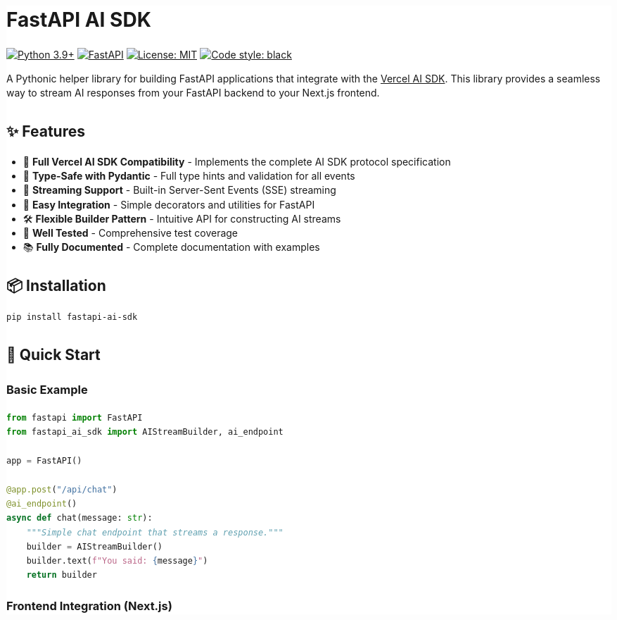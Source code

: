 # FastAPI AI SDK

[![Python 3.9+](https://img.shields.io/badge/python-3.9+-blue.svg)](https://www.python.org/downloads/)
[![FastAPI](https://img.shields.io/badge/FastAPI-0.100+-green.svg)](https://fastapi.tiangolo.com)
[![License: MIT](https://img.shields.io/badge/License-MIT-yellow.svg)](https://opensource.org/licenses/MIT)
[![Code style: black](https://img.shields.io/badge/code%20style-black-000000.svg)](https://github.com/psf/black)

A Pythonic helper library for building FastAPI applications that integrate with the [Vercel AI SDK](https://sdk.vercel.ai/). This library provides a seamless way to stream AI responses from your FastAPI backend to your Next.js frontend.

## ✨ Features

- 🚀 **Full Vercel AI SDK Compatibility** - Implements the complete AI SDK protocol specification
- 📝 **Type-Safe with Pydantic** - Full type hints and validation for all events
- 🔄 **Streaming Support** - Built-in Server-Sent Events (SSE) streaming
- 🎯 **Easy Integration** - Simple decorators and utilities for FastAPI
- 🛠️ **Flexible Builder Pattern** - Intuitive API for constructing AI streams
- 🧪 **Well Tested** - Comprehensive test coverage
- 📚 **Fully Documented** - Complete documentation with examples

## 📦 Installation

```bash
pip install fastapi-ai-sdk
```

## 🚀 Quick Start

### Basic Example

```python
from fastapi import FastAPI
from fastapi_ai_sdk import AIStreamBuilder, ai_endpoint

app = FastAPI()

@app.post("/api/chat")
@ai_endpoint()
async def chat(message: str):
    """Simple chat endpoint that streams a response."""
    builder = AIStreamBuilder()
    builder.text(f"You said: {message}")
    return builder
```

### Frontend Integration (Next.js)
